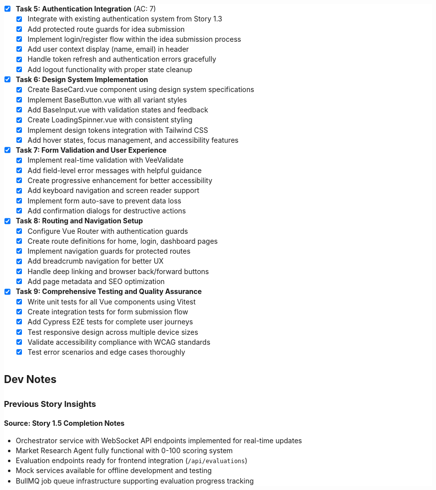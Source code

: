 - [x] **Task 5: Authentication Integration** (AC: 7)
  - [x] Integrate with existing authentication system from Story 1.3
  - [x] Add protected route guards for idea submission
  - [x] Implement login/register flow within the idea submission process
  - [x] Add user context display (name, email) in header
  - [x] Handle token refresh and authentication errors gracefully
  - [x] Add logout functionality with proper state cleanup

- [x] **Task 6: Design System Implementation**
  - [x] Create BaseCard.vue component using design system specifications
  - [x] Implement BaseButton.vue with all variant styles
  - [x] Add BaseInput.vue with validation states and feedback
  - [x] Create LoadingSpinner.vue with consistent styling
  - [x] Implement design tokens integration with Tailwind CSS
  - [x] Add hover states, focus management, and accessibility features

- [x] **Task 7: Form Validation and User Experience**
  - [x] Implement real-time validation with VeeValidate
  - [x] Add field-level error messages with helpful guidance
  - [x] Create progressive enhancement for better accessibility
  - [x] Add keyboard navigation and screen reader support
  - [x] Implement form auto-save to prevent data loss
  - [x] Add confirmation dialogs for destructive actions

- [x] **Task 8: Routing and Navigation Setup**
  - [x] Configure Vue Router with authentication guards
  - [x] Create route definitions for home, login, dashboard pages
  - [x] Implement navigation guards for protected routes
  - [x] Add breadcrumb navigation for better UX
  - [x] Handle deep linking and browser back/forward buttons
  - [x] Add page metadata and SEO optimization

- [x] **Task 9: Comprehensive Testing and Quality Assurance**
  - [x] Write unit tests for all Vue components using Vitest
  - [x] Create integration tests for form submission flow
  - [x] Add Cypress E2E tests for complete user journeys
  - [x] Test responsive design across multiple device sizes
  - [x] Validate accessibility compliance with WCAG standards
  - [x] Test error scenarios and edge cases thoroughly

## Dev Notes

### Previous Story Insights

**Source: Story 1.5 Completion Notes**

- Orchestrator service with WebSocket API endpoints implemented for real-time
  updates
- Market Research Agent fully functional with 0-100 scoring system
- Evaluation endpoints ready for frontend integration (`/api/evaluations`)
- Mock services available for offline development and testing
- BullMQ job queue infrastructure supporting evaluation progress tracking
